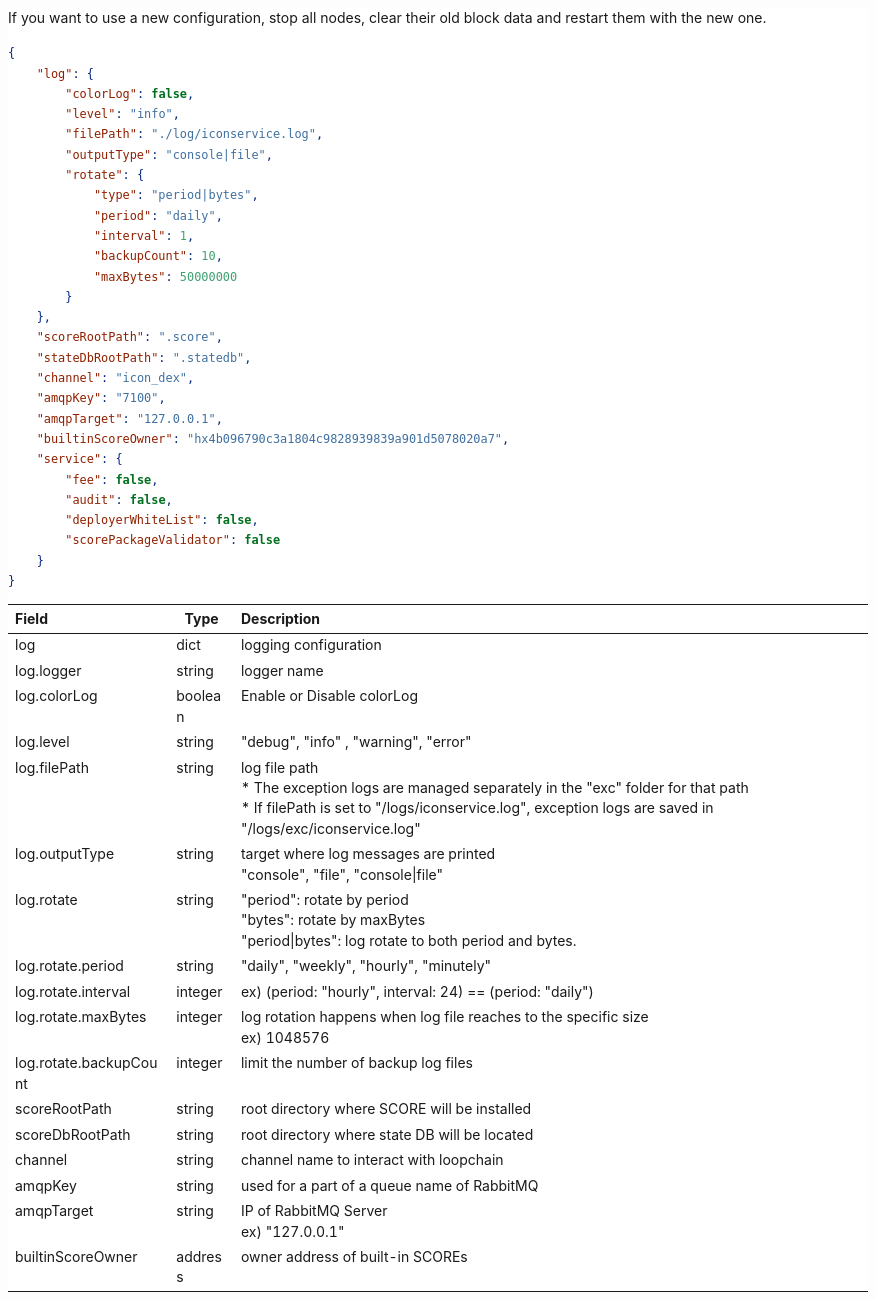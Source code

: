 If you want to use a new configuration, stop all nodes, clear their old block data and restart them with the new one.

```json
{
    "log": {
        "colorLog": false,
        "level": "info",
        "filePath": "./log/iconservice.log",
        "outputType": "console|file",
        "rotate": {
            "type": "period|bytes",
            "period": "daily",
            "interval": 1,
            "backupCount": 10,
            "maxBytes": 50000000
        }
    },
    "scoreRootPath": ".score",
    "stateDbRootPath": ".statedb",
    "channel": "icon_dex",
    "amqpKey": "7100",
    "amqpTarget": "127.0.0.1",
    "builtinScoreOwner": "hx4b096790c3a1804c9828939839a901d5078020a7",
    "service": {
        "fee": false,
        "audit": false,
        "deployerWhiteList": false,
        "scorePackageValidator": false
    }
}
```

| Field | Type | Description |
|:------|------|:------------|
| log | dict | logging configuration |
| log.logger | string | logger name |
| log.colorLog | boolean | Enable or Disable colorLog |
| log.level | string | "debug", "info" , "warning", "error" |
| log.filePath | string | log file path<br>* The exception logs are managed separately in the "exc" folder for that path<br>* If filePath is set to "/logs/iconservice.log", exception logs are saved in "/logs/exc/iconservice.log" |
| log.outputType | string | target where log messages are printed<br>"console", "file", "console\|file" |
| log.rotate | string | "period": rotate by period<br>"bytes": rotate by maxBytes<br>"period\|bytes": log rotate to both period and bytes. |
| log.rotate.period | string | "daily", "weekly", "hourly", "minutely" |
| log.rotate.interval | integer | ex) (period: "hourly", interval: 24) == (period: "daily") |
| log.rotate.maxBytes | integer | log rotation happens when log file reaches to the specific size<br>ex) 1048576 |
| log.rotate.backupCount | integer | limit the number of backup log files |
| scoreRootPath | string | root directory where SCORE will be installed |
| scoreDbRootPath | string | root directory where state DB will be located |
| channel | string | channel name to interact with loopchain |
| amqpKey | string | used for a part of a queue name of RabbitMQ |
| amqpTarget | string | IP of RabbitMQ Server<br>ex) "127.0.0.1" |
| builtinScoreOwner | address | owner address of built-in SCOREs |